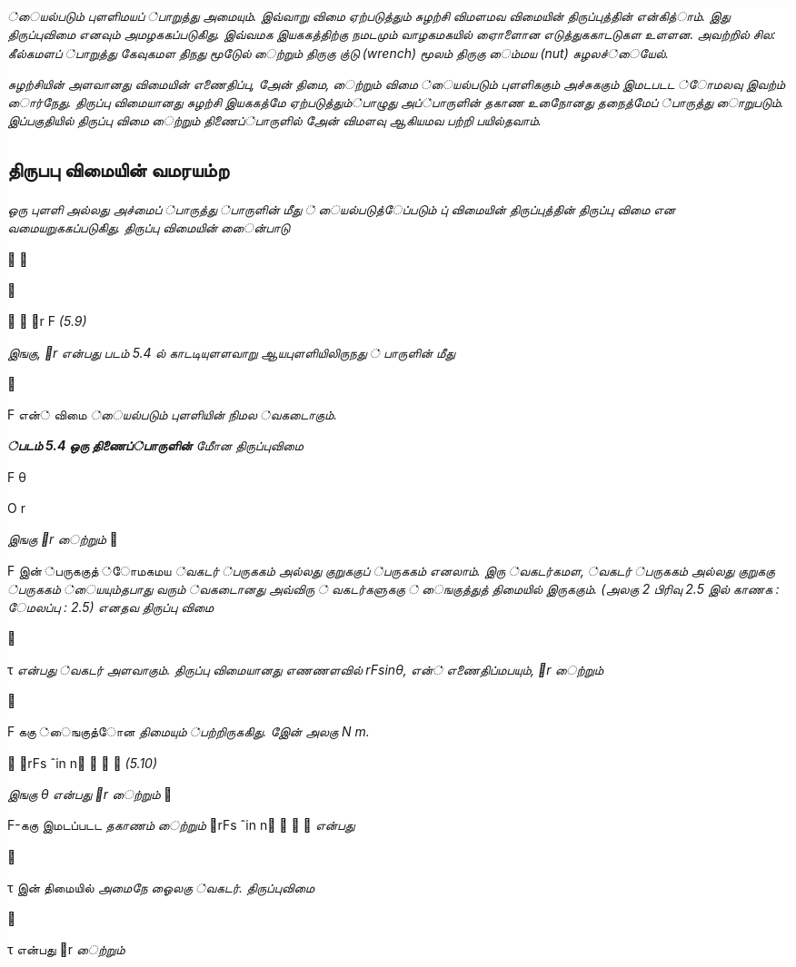   

_்ையல்படும் புளளிமயப் ்பாறுத்து அமையும். இவ்வாறு விமை ஏற்படுத்தும் சுழற்சி விமளமவ விமையின் திருப்புத்தி்ன் என்கித்ாம். இது திருப்புவிமை எனவும் அமழககப்படுகி்து. இவ்வமக இயககத்திற்கு நமடமும் வாழகமகயில் ஏைாளைான எடுத்துககாடடுகள உளளன. அவற்றில் சில: கீல்கமளப் ்பாறுத்து கேவுகமள தி்நது மூடுேல் ைற்றும் திருகு கு்டு (wrench) மூலம் திருகு ைம்மய (nut) சுழலச்்ையேல்._

_சுழற்சியின் அளவானது விமையின் எணைதிப்பு, அேன் திமை, ைற்றும் விமை ்ையல்படும் புளளிககும் அச்சுககும் இமடபடட ்ோமலவு இவற்ம் ைார்நேது. திருப்பு விமையானது சுழற்சி இயககத்மே ஏற்படுத்தும்்பாழுது அப்்பாருளின் தகாண உநேைானது தநைத்மேப் ்பாருத்து ைாறுபடும். இப்பகுதியில் திருப்பு விமை ைற்றும் திணைப்்பாருளில் அேன் விமளவு ஆகியமவ பற்றி பயில்தவாம்._

## திருபபு விமையின் வமரயம்ற
 _ஒரு புளளி அல்லது அச்மைப் ்பாருத்து ்பாருளின் மீது ் ையல்படுத்ேப்படும் பு் விமையின் திருப்புத்தி்ன் திருப்பு விமை என வமையறுககப்படுகி்து. திருப்பு விமையின் ைைன்பாடு_

 



  r F _(5.9)_

_இஙகு, r என்பது படம் 5.4 ல் காடடியுளளவாறு ஆயபுளளியிலிருநது ் பாருளின் மீது_



F என்் விமை _்ையல்படும் புளளியின் நிமல ்வகடைாகும்._

**_்படம் 5.4 ஒரு திணைப்்பாருளின்_** _மீோன திருப்புவிமை_

F θ

O r  

_இஙகு r ைற்றும்_ 

F இன் ்பருககுத் ்ோமகமய _்வகடர் ்பருககம் அல்லது குறுககுப் ்பருககம் எனலாம். இரு ்வகடர்கமள, ்வகடர் ்பருககம் அல்லது குறுககு ்பருககம் ்ையயும்தபாது வரும் ்வகடைானது அவ்விரு ் வகடர்களுககு ் ைஙகுத்துத் திமையில் இருககும். (அலகு 2 பிரிவு 2.5 இல் காணக : ேமலப்பு : 2.5) எனதவ திருப்பு விமை_



τ _என்பது ்வகடர் அளவாகும். திருப்பு விமையானது எணணளவில் rFsinθ, என்் எணைதிப்மபயும், r ைற்றும்_



F ககு ்ைஙகுத்ோன _திமையும் ்பற்றிருககி்து. இேன் அலகு N m._

 rFs ˆin n    _(5.10)_

_இஙகு θ என்பது r ைற்றும்_ 

F-ககு இமடப்படட _தகாணம் ைற்றும்_ rFs ˆin n    _என்பது_



τ இன் திமையில் _அமைநே ஓைலகு ்வகடர். திருப்புவிமை_



τ என்பது r _ைற்றும்_
